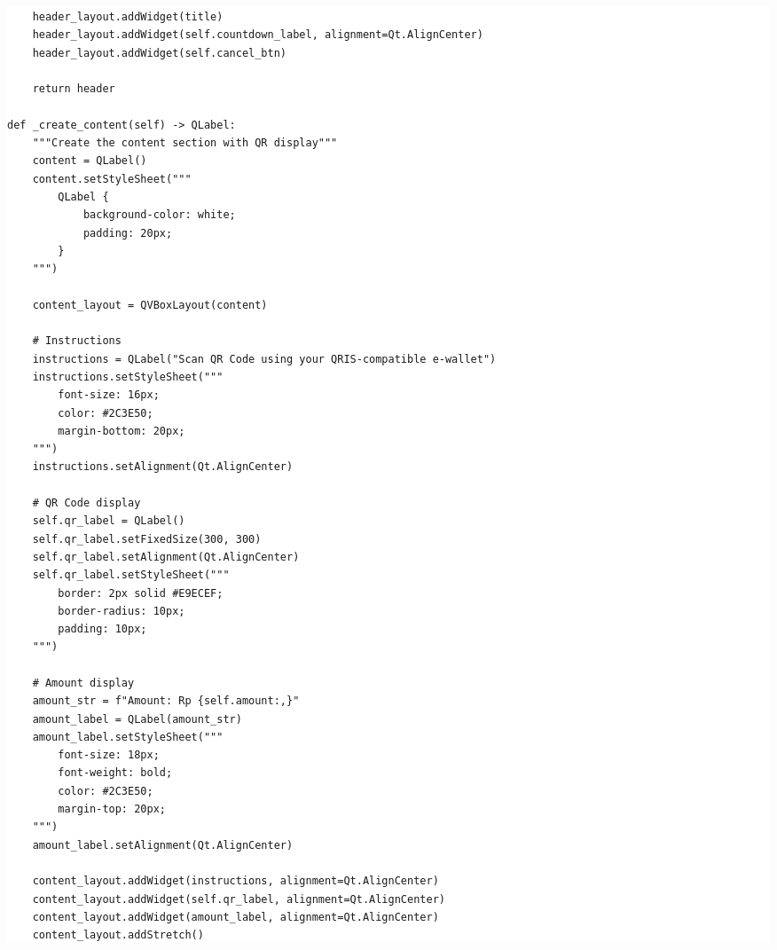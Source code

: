         header_layout.addWidget(title)
        header_layout.addWidget(self.countdown_label, alignment=Qt.AlignCenter)
        header_layout.addWidget(self.cancel_btn)
        
        return header

    def _create_content(self) -> QLabel:
        """Create the content section with QR display"""
        content = QLabel()
        content.setStyleSheet("""
            QLabel {
                background-color: white;
                padding: 20px;
            }
        """)
        
        content_layout = QVBoxLayout(content)
        
        # Instructions
        instructions = QLabel("Scan QR Code using your QRIS-compatible e-wallet")
        instructions.setStyleSheet("""
            font-size: 16px;
            color: #2C3E50;
            margin-bottom: 20px;
        """)
        instructions.setAlignment(Qt.AlignCenter)
        
        # QR Code display
        self.qr_label = QLabel()
        self.qr_label.setFixedSize(300, 300)
        self.qr_label.setAlignment(Qt.AlignCenter)
        self.qr_label.setStyleSheet("""
            border: 2px solid #E9ECEF;
            border-radius: 10px;
            padding: 10px;
        """)
        
        # Amount display
        amount_str = f"Amount: Rp {self.amount:,}"
        amount_label = QLabel(amount_str)
        amount_label.setStyleSheet("""
            font-size: 18px;
            font-weight: bold;
            color: #2C3E50;
            margin-top: 20px;
        """)
        amount_label.setAlignment(Qt.AlignCenter)
        
        content_layout.addWidget(instructions, alignment=Qt.AlignCenter)
        content_layout.addWidget(self.qr_label, alignment=Qt.AlignCenter)
        content_layout.addWidget(amount_label, alignment=Qt.AlignCenter)
        content_layout.addStretch()
        